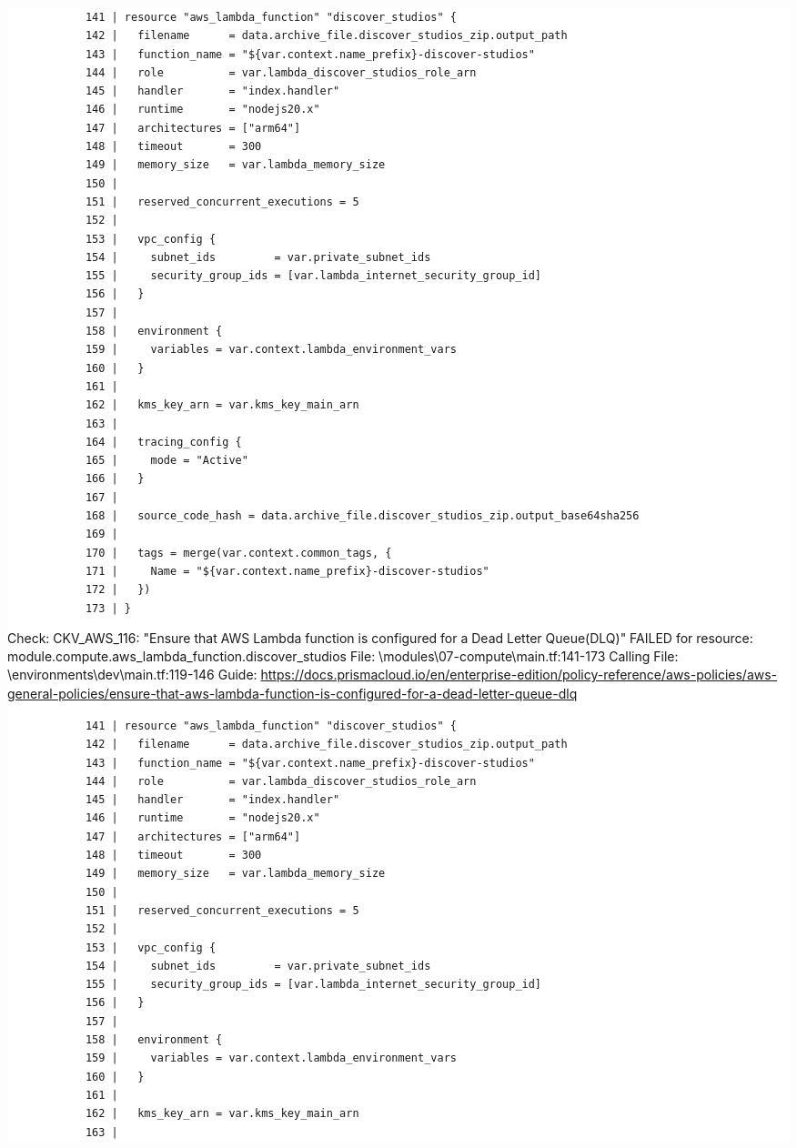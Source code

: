                 141 | resource "aws_lambda_function" "discover_studios" {
                142 |   filename      = data.archive_file.discover_studios_zip.output_path
                143 |   function_name = "${var.context.name_prefix}-discover-studios"
                144 |   role          = var.lambda_discover_studios_role_arn
                145 |   handler       = "index.handler"
                146 |   runtime       = "nodejs20.x"
                147 |   architectures = ["arm64"]
                148 |   timeout       = 300
                149 |   memory_size   = var.lambda_memory_size
                150 |
                151 |   reserved_concurrent_executions = 5
                152 |
                153 |   vpc_config {
                154 |     subnet_ids         = var.private_subnet_ids
                155 |     security_group_ids = [var.lambda_internet_security_group_id]
                156 |   }
                157 |
                158 |   environment {
                159 |     variables = var.context.lambda_environment_vars
                160 |   }
                161 |
                162 |   kms_key_arn = var.kms_key_main_arn
                163 |
                164 |   tracing_config {
                165 |     mode = "Active"
                166 |   }
                167 |
                168 |   source_code_hash = data.archive_file.discover_studios_zip.output_base64sha256
                169 |
                170 |   tags = merge(var.context.common_tags, {
                171 |     Name = "${var.context.name_prefix}-discover-studios"
                172 |   })
                173 | }

Check: CKV_AWS_116: "Ensure that AWS Lambda function is configured for a Dead Letter Queue(DLQ)"
        FAILED for resource: module.compute.aws_lambda_function.discover_studios
        File: \modules\07-compute\main.tf:141-173
        Calling File: \environments\dev\main.tf:119-146
        Guide: https://docs.prismacloud.io/en/enterprise-edition/policy-reference/aws-policies/aws-general-policies/ensure-that-aws-lambda-function-is-configured-for-a-dead-letter-queue-dlq

                141 | resource "aws_lambda_function" "discover_studios" {
                142 |   filename      = data.archive_file.discover_studios_zip.output_path
                143 |   function_name = "${var.context.name_prefix}-discover-studios"
                144 |   role          = var.lambda_discover_studios_role_arn
                145 |   handler       = "index.handler"
                146 |   runtime       = "nodejs20.x"
                147 |   architectures = ["arm64"]
                148 |   timeout       = 300
                149 |   memory_size   = var.lambda_memory_size
                150 |
                151 |   reserved_concurrent_executions = 5
                152 |
                153 |   vpc_config {
                154 |     subnet_ids         = var.private_subnet_ids
                155 |     security_group_ids = [var.lambda_internet_security_group_id]
                156 |   }
                157 |
                158 |   environment {
                159 |     variables = var.context.lambda_environment_vars
                160 |   }
                161 |
                162 |   kms_key_arn = var.kms_key_main_arn
                163 |